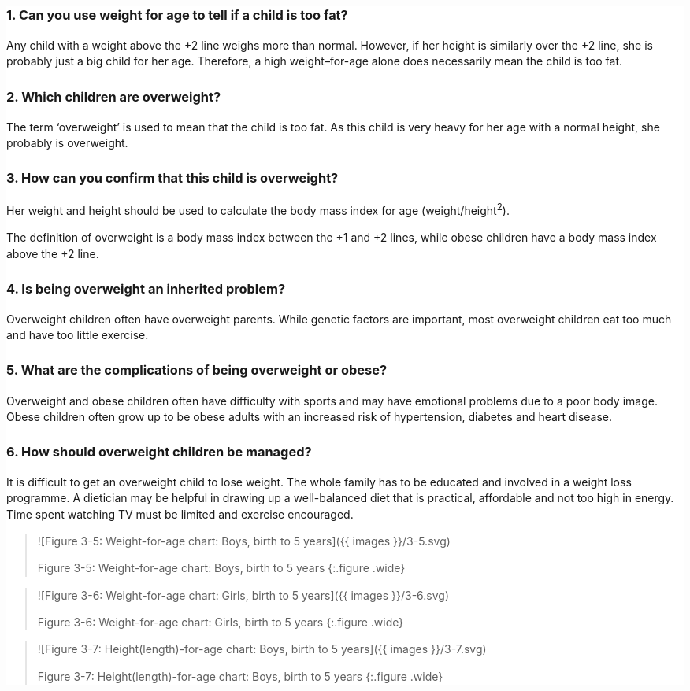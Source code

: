 ### 1. Can you use weight for age to tell if a child is too fat?

Any child with a weight above the +2 line weighs more than normal. However, if her height is similarly over the +2 line, she is probably just a big child for her age. Therefore, a high weight–for-age alone does necessarily mean the child is too fat.

### 2. Which children are overweight?

The term ‘overweight’ is used to mean that the child is too fat. As this child is very heavy for her age with a normal height, she probably is overweight.

### 3. How can you confirm that this child is overweight?

Her weight and height should be used to calculate the body mass index for age (weight/height<sup>2</sup>).

The definition of overweight is a body mass index between the +1 and +2 lines, while obese children have a body mass index above the +2 line.

### 4. Is being overweight an inherited problem?

Overweight children often have overweight parents. While genetic factors are important, most overweight children eat too much and have too little exercise.

### 5. What are the complications of being overweight or obese?

Overweight and obese children often have difficulty with sports and may have emotional problems due to a poor body image. Obese children often grow up to be obese adults with an increased risk of hypertension, diabetes and heart disease.

### 6. How should overweight children be managed?

It is difficult to get an overweight child to lose weight. The whole family has to be educated and involved in a weight loss programme. A dietician may be helpful in drawing up a well-balanced diet that is practical, affordable and not too high in energy. Time spent watching TV must be limited and exercise encouraged.

> ![Figure 3-5: Weight-for-age chart: Boys, birth to 5 years]({{ images }}/3-5.svg)
> 
> Figure 3-5: Weight-for-age chart: Boys, birth to 5 years
{:.figure .wide}

> ![Figure 3-6: Weight-for-age chart: Girls, birth to 5 years]({{ images }}/3-6.svg)
> 
> Figure 3-6: Weight-for-age chart: Girls, birth to 5 years
{:.figure .wide}

> ![Figure 3-7: Height(length)-for-age chart: Boys, birth to 5 years]({{ images }}/3-7.svg)
> 
> Figure 3-7: Height(length)-for-age chart: Boys, birth to 5 years
{:.figure .wide}
